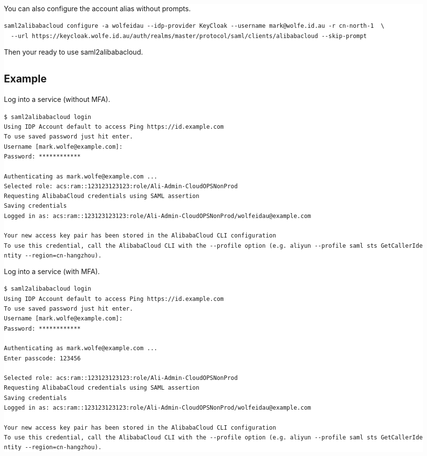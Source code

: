 You can also configure the account alias without prompts.

```
saml2alibabacloud configure -a wolfeidau --idp-provider KeyCloak --username mark@wolfe.id.au -r cn-north-1  \
  --url https://keycloak.wolfe.id.au/auth/realms/master/protocol/saml/clients/alibabacloud --skip-prompt
```

Then your ready to use saml2alibabacloud.

## Example

Log into a service (without MFA).

```
$ saml2alibabacloud login
Using IDP Account default to access Ping https://id.example.com
To use saved password just hit enter.
Username [mark.wolfe@example.com]:
Password: ************

Authenticating as mark.wolfe@example.com ...
Selected role: acs:ram::123123123123:role/Ali-Admin-CloudOPSNonProd
Requesting AlibabaCloud credentials using SAML assertion
Saving credentials
Logged in as: acs:ram::123123123123:role/Ali-Admin-CloudOPSNonProd/wolfeidau@example.com

Your new access key pair has been stored in the AlibabaCloud CLI configuration
To use this credential, call the AlibabaCloud CLI with the --profile option (e.g. aliyun --profile saml sts GetCallerIdentity --region=cn-hangzhou).
```

Log into a service (with MFA).

```
$ saml2alibabacloud login
Using IDP Account default to access Ping https://id.example.com
To use saved password just hit enter.
Username [mark.wolfe@example.com]:
Password: ************

Authenticating as mark.wolfe@example.com ...
Enter passcode: 123456

Selected role: acs:ram::123123123123:role/Ali-Admin-CloudOPSNonProd
Requesting AlibabaCloud credentials using SAML assertion
Saving credentials
Logged in as: acs:ram::123123123123:role/Ali-Admin-CloudOPSNonProd/wolfeidau@example.com

Your new access key pair has been stored in the AlibabaCloud CLI configuration
To use this credential, call the AlibabaCloud CLI with the --profile option (e.g. aliyun --profile saml sts GetCallerIdentity --region=cn-hangzhou).
```
